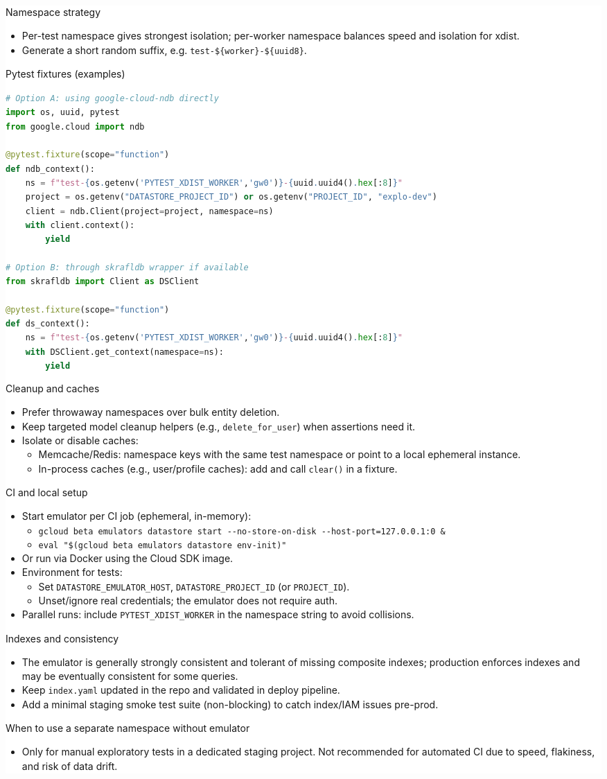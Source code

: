 Namespace strategy
- Per-test namespace gives strongest isolation; per-worker namespace balances speed and isolation for xdist.
- Generate a short random suffix, e.g. `test-${worker}-${uuid8}`.

Pytest fixtures (examples)
```python
# Option A: using google-cloud-ndb directly
import os, uuid, pytest
from google.cloud import ndb

@pytest.fixture(scope="function")
def ndb_context():
    ns = f"test-{os.getenv('PYTEST_XDIST_WORKER','gw0')}-{uuid.uuid4().hex[:8]}"
    project = os.getenv("DATASTORE_PROJECT_ID") or os.getenv("PROJECT_ID", "explo-dev")
    client = ndb.Client(project=project, namespace=ns)
    with client.context():
        yield

# Option B: through skrafldb wrapper if available
from skrafldb import Client as DSClient

@pytest.fixture(scope="function")
def ds_context():
    ns = f"test-{os.getenv('PYTEST_XDIST_WORKER','gw0')}-{uuid.uuid4().hex[:8]}"
    with DSClient.get_context(namespace=ns):
        yield
```

Cleanup and caches
- Prefer throwaway namespaces over bulk entity deletion.
- Keep targeted model cleanup helpers (e.g., `delete_for_user`) when assertions need it.
- Isolate or disable caches:
  - Memcache/Redis: namespace keys with the same test namespace or point to a local ephemeral instance.
  - In-process caches (e.g., user/profile caches): add and call `clear()` in a fixture.

CI and local setup
- Start emulator per CI job (ephemeral, in-memory):
  - `gcloud beta emulators datastore start --no-store-on-disk --host-port=127.0.0.1:0 &`
  - `eval "$(gcloud beta emulators datastore env-init)"`
- Or run via Docker using the Cloud SDK image.
- Environment for tests:
  - Set `DATASTORE_EMULATOR_HOST`, `DATASTORE_PROJECT_ID` (or `PROJECT_ID`).
  - Unset/ignore real credentials; the emulator does not require auth.
- Parallel runs: include `PYTEST_XDIST_WORKER` in the namespace string to avoid collisions.

Indexes and consistency
- The emulator is generally strongly consistent and tolerant of missing composite indexes; production enforces indexes and may be eventually consistent for some queries.
- Keep `index.yaml` updated in the repo and validated in deploy pipeline.
- Add a minimal staging smoke test suite (non-blocking) to catch index/IAM issues pre-prod.

When to use a separate namespace without emulator
- Only for manual exploratory tests in a dedicated staging project. Not recommended for automated CI due to speed, flakiness, and risk of data drift.
